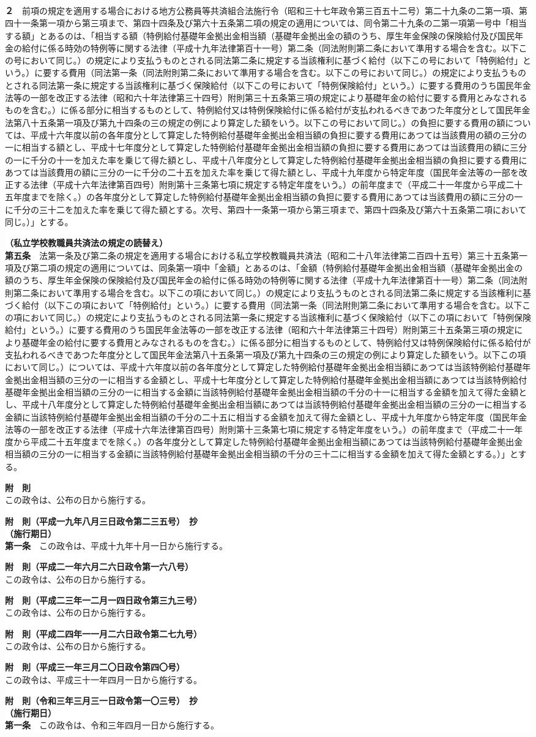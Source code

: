 **２**　前項の規定を適用する場合における地方公務員等共済組合法施行令（昭和三十七年政令第三百五十二号）第二十九条の二第一項、第四十一条第一項から第三項まで、第四十四条及び第六十五条第二項の規定の適用については、同令第二十九条の二第一項第一号中「相当する額」とあるのは、「相当する額（特例給付基礎年金拠出金相当額（基礎年金拠出金の額のうち、厚生年金保険の保険給付及び国民年金の給付に係る時効の特例等に関する法律（平成十九年法律第百十一号）第二条（同法附則第二条において準用する場合を含む。以下この号において同じ。）の規定により支払うものとされる同法第二条に規定する当該権利に基づく給付（以下この号において「特例給付」という。）に要する費用（同法第一条（同法附則第二条において準用する場合を含む。以下この号において同じ。）の規定により支払うものとされる同法第一条に規定する当該権利に基づく保険給付（以下この号において「特例保険給付」という。）に要する費用のうち国民年金法等の一部を改正する法律（昭和六十年法律第三十四号）附則第三十五条第三項の規定により基礎年金の給付に要する費用とみなされるものを含む。）に係る部分に相当するものとして、特例給付又は特例保険給付に係る給付が支払われるべきであつた年度分として国民年金法第八十五条第一項及び第九十四条の三の規定の例により算定した額をいう。以下この号において同じ。）の負担に要する費用の額については、平成十六年度以前の各年度分として算定した特例給付基礎年金拠出金相当額の負担に要する費用にあつては当該費用の額の三分の一に相当する額とし、平成十七年度分として算定した特例給付基礎年金拠出金相当額の負担に要する費用にあつては当該費用の額に三分の一に千分の十一を加えた率を乗じて得た額とし、平成十八年度分として算定した特例給付基礎年金拠出金相当額の負担に要する費用にあつては当該費用の額に三分の一に千分の二十五を加えた率を乗じて得た額とし、平成十九年度から特定年度（国民年金法等の一部を改正する法律（平成十六年法律第百四号）附則第十三条第七項に規定する特定年度をいう。）の前年度まで（平成二十一年度から平成二十五年度までを除く。）の各年度分として算定した特例給付基礎年金拠出金相当額の負担に要する費用にあつては当該費用の額に三分の一に千分の三十二を加えた率を乗じて得た額とする。次号、第四十一条第一項から第三項まで、第四十四条及び第六十五条第二項において同じ。）」とする。  
  
**（私立学校教職員共済法の規定の読替え）**  
**第五条**　法第一条及び第二条の規定を適用する場合における私立学校教職員共済法（昭和二十八年法律第二百四十五号）第三十五条第一項及び第二項の規定の適用については、同条第一項中「金額」とあるのは、「金額（特例給付基礎年金拠出金相当額（基礎年金拠出金の額のうち、厚生年金保険の保険給付及び国民年金の給付に係る時効の特例等に関する法律（平成十九年法律第百十一号）第二条（同法附則第二条において準用する場合を含む。以下この項において同じ。）の規定により支払うものとされる同法第二条に規定する当該権利に基づく給付（以下この項において「特例給付」という。）に要する費用（同法第一条（同法附則第二条において準用する場合を含む。以下この項において同じ。）の規定により支払うものとされる同法第一条に規定する当該権利に基づく保険給付（以下この項において「特例保険給付」という。）に要する費用のうち国民年金法等の一部を改正する法律（昭和六十年法律第三十四号）附則第三十五条第三項の規定により基礎年金の給付に要する費用とみなされるものを含む。）に係る部分に相当するものとして、特例給付又は特例保険給付に係る給付が支払われるべきであつた年度分として国民年金法第八十五条第一項及び第九十四条の三の規定の例により算定した額をいう。以下この項において同じ。）については、平成十六年度以前の各年度分として算定した特例給付基礎年金拠出金相当額にあつては当該特例給付基礎年金拠出金相当額の三分の一に相当する金額とし、平成十七年度分として算定した特例給付基礎年金拠出金相当額にあつては当該特例給付基礎年金拠出金相当額の三分の一に相当する金額に当該特例給付基礎年金拠出金相当額の千分の十一に相当する金額を加えて得た金額とし、平成十八年度分として算定した特例給付基礎年金拠出金相当額にあつては当該特例給付基礎年金拠出金相当額の三分の一に相当する金額に当該特例給付基礎年金拠出金相当額の千分の二十五に相当する金額を加えて得た金額とし、平成十九年度から特定年度（国民年金法等の一部を改正する法律（平成十六年法律第百四号）附則第十三条第七項に規定する特定年度をいう。）の前年度まで（平成二十一年度から平成二十五年度までを除く。）の各年度分として算定した特例給付基礎年金拠出金相当額にあつては当該特例給付基礎年金拠出金相当額の三分の一に相当する金額に当該特例給付基礎年金拠出金相当額の千分の三十二に相当する金額を加えて得た金額とする。）」とする。  
  
**附　則**  
この政令は、公布の日から施行する。  
  
**附　則（平成一九年八月三日政令第二三五号）　抄**  
**（施行期日）**  
**第一条**　この政令は、平成十九年十月一日から施行する。  
  
**附　則（平成二一年六月二六日政令第一六八号）**  
この政令は、公布の日から施行する。  
  
**附　則（平成二三年一二月一四日政令第三九三号）**  
この政令は、公布の日から施行する。  
  
**附　則（平成二四年一一月二六日政令第二七九号）**  
この政令は、公布の日から施行する。  
  
**附　則（平成三一年三月二〇日政令第四〇号）**  
この政令は、平成三十一年四月一日から施行する。  
  
**附　則（令和三年三月三一日政令第一〇三号）　抄**  
**（施行期日）**  
**第一条**　この政令は、令和三年四月一日から施行する。  
  
